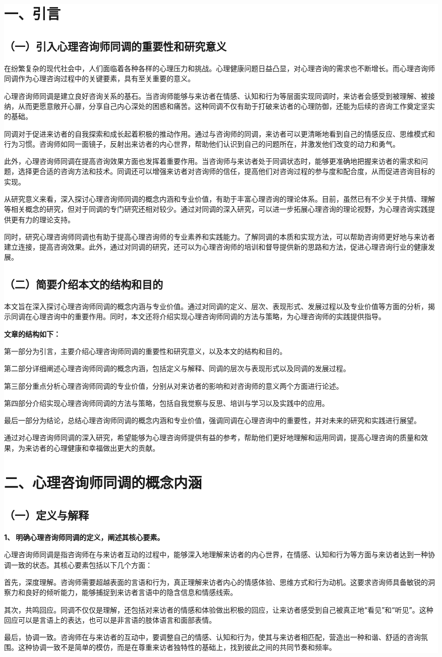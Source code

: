 # 一、引言

## （一）引入心理咨询师同调的重要性和研究意义

在纷繁复杂的现代社会中，人们面临着各种各样的心理压力和挑战。心理健康问题日益凸显，对心理咨询的需求也不断增长。而心理咨询师同调作为心理咨询过程中的关键要素，具有至关重要的意义。

心理咨询师同调是建立良好咨询关系的基石。当咨询师能够与来访者在情感、认知和行为等层面实现同调时，来访者会感受到被理解、被接纳，从而更愿意敞开心扉，分享自己内心深处的困惑和痛苦。这种同调不仅有助于打破来访者的心理防御，还能为后续的咨询工作奠定坚实的基础。

同调对于促进来访者的自我探索和成长起着积极的推动作用。通过与咨询师的同调，来访者可以更清晰地看到自己的情感反应、思维模式和行为习惯。咨询师如同一面镜子，反射出来访者的内心世界，帮助他们认识到自己的问题所在，并激发他们改变的动力和勇气。

此外，心理咨询师同调在提高咨询效果方面也发挥着重要作用。当咨询师与来访者处于同调状态时，能够更准确地把握来访者的需求和问题，选择更合适的咨询方法和技术。同调还可以增强来访者对咨询师的信任，提高他们对咨询过程的参与度和配合度，从而促进咨询目标的实现。

从研究意义来看，深入探讨心理咨询师同调的概念内涵和专业价值，有助于丰富心理咨询的理论体系。目前，虽然已有不少关于共情、理解等相关概念的研究，但对于同调的专门研究还相对较少。通过对同调的深入研究，可以进一步拓展心理咨询的理论视野，为心理咨询实践提供更有力的理论支持。

同时，研究心理咨询师同调也有助于提高心理咨询师的专业素养和实践能力。了解同调的本质和实现方法，可以帮助咨询师更好地与来访者建立连接，提高咨询效果。此外，通过对同调的研究，还可以为心理咨询师的培训和督导提供新的思路和方法，促进心理咨询行业的健康发展。

## （二）简要介绍本文的结构和目的

本文旨在深入探讨心理咨询师同调的概念内涵与专业价值。通过对同调的定义、层次、表现形式、发展过程以及专业价值等方面的分析，揭示同调在心理咨询中的重要作用。同时，本文还将介绍实现心理咨询师同调的方法与策略，为心理咨询师的实践提供指导。

**文章的结构如下：**

第一部分为引言，主要介绍心理咨询师同调的重要性和研究意义，以及本文的结构和目的。

第二部分详细阐述心理咨询师同调的概念内涵，包括定义与解释、同调的层次与表现形式以及同调的发展过程。

第三部分重点分析心理咨询师同调的专业价值，分别从对来访者的影响和对咨询师的意义两个方面进行论述。

第四部分介绍实现心理咨询师同调的方法与策略，包括自我觉察与反思、培训与学习以及实践中的应用。

最后一部分为结论，总结心理咨询师同调的概念内涵和专业价值，强调同调在心理咨询中的重要性，并对未来的研究和实践进行展望。

通过对心理咨询师同调的深入研究，希望能够为心理咨询师提供有益的参考，帮助他们更好地理解和运用同调，提高心理咨询的质量和效果，为来访者的心理健康和幸福做出更大的贡献。

# 二、心理咨询师同调的概念内涵

## （一）定义与解释

**1、 明确心理咨询师同调的定义，阐述其核心要素。** 

心理咨询师同调是指咨询师在与来访者互动的过程中，能够深入地理解来访者的内心世界，在情感、认知和行为等方面与来访者达到一种协调一致的状态。其核心要素包括以下几个方面：

首先，深度理解。咨询师需要超越表面的言语和行为，真正理解来访者内心的情感体验、思维方式和行为动机。这要求咨询师具备敏锐的洞察力和良好的倾听能力，能够捕捉到来访者言语中的隐含信息和情感线索。

其次，共鸣回应。同调不仅仅是理解，还包括对来访者的情感和体验做出积极的回应，让来访者感受到自己被真正地“看见”和“听见”。这种回应可以是言语上的表达，也可以是非言语的肢体语言和面部表情。

最后，协调一致。咨询师在与来访者的互动中，要调整自己的情感、认知和行为，使其与来访者相匹配，营造出一种和谐、舒适的咨询氛围。这种协调一致不是简单的模仿，而是在尊重来访者独特性的基础上，找到彼此之间的共同节奏和频率。
